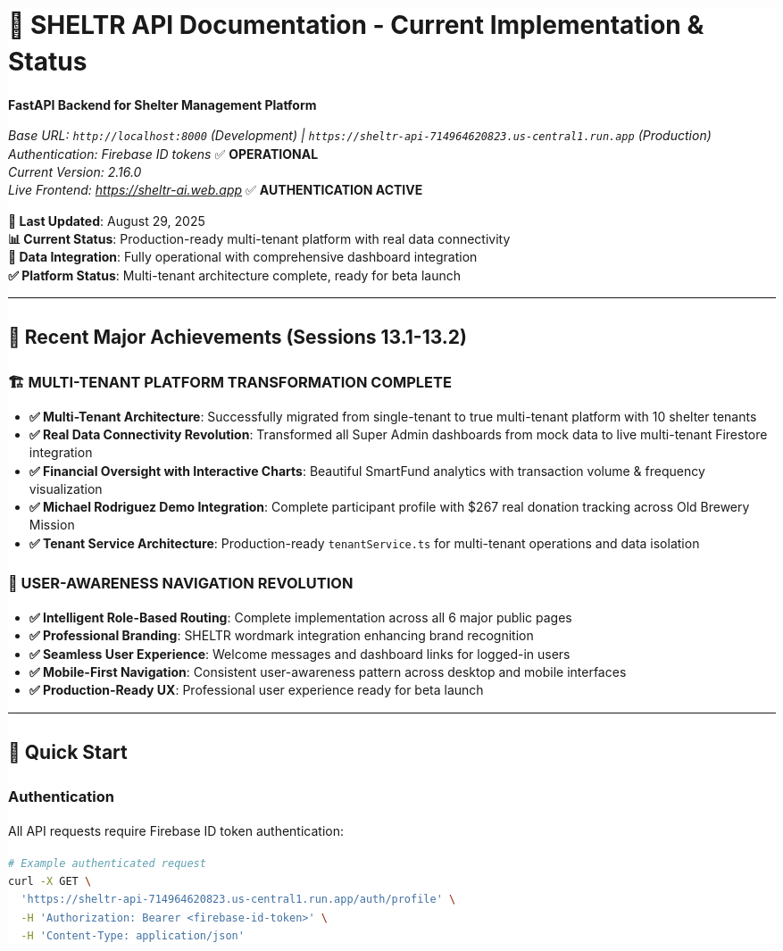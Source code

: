 # 🔌 SHELTR API Documentation - Current Implementation & Status

**FastAPI Backend for Shelter Management Platform**

*Base URL: `http://localhost:8000` (Development) | `https://sheltr-api-714964620823.us-central1.run.app` (Production)*  
*Authentication: Firebase ID tokens* ✅ **OPERATIONAL**  
*Current Version: 2.16.0*  
*Live Frontend: https://sheltr-ai.web.app* ✅ **AUTHENTICATION ACTIVE**

**🎯 Last Updated**: August 29, 2025  
**📊 Current Status**: Production-ready multi-tenant platform with real data connectivity  
**🔗 Data Integration**: Fully operational with comprehensive dashboard integration  
**✅ Platform Status**: Multi-tenant architecture complete, ready for beta launch  

---

## 🎉 Recent Major Achievements (Sessions 13.1-13.2)

### **🏗️ MULTI-TENANT PLATFORM TRANSFORMATION COMPLETE**
- **✅ Multi-Tenant Architecture**: Successfully migrated from single-tenant to true multi-tenant platform with 10 shelter tenants
- **✅ Real Data Connectivity Revolution**: Transformed all Super Admin dashboards from mock data to live multi-tenant Firestore integration
- **✅ Financial Oversight with Interactive Charts**: Beautiful SmartFund analytics with transaction volume & frequency visualization
- **✅ Michael Rodriguez Demo Integration**: Complete participant profile with $267 real donation tracking across Old Brewery Mission
- **✅ Tenant Service Architecture**: Production-ready `tenantService.ts` for multi-tenant operations and data isolation

### **🧭 USER-AWARENESS NAVIGATION REVOLUTION**
- **✅ Intelligent Role-Based Routing**: Complete implementation across all 6 major public pages
- **✅ Professional Branding**: SHELTR wordmark integration enhancing brand recognition
- **✅ Seamless User Experience**: Welcome messages and dashboard links for logged-in users
- **✅ Mobile-First Navigation**: Consistent user-awareness pattern across desktop and mobile interfaces
- **✅ Production-Ready UX**: Professional user experience ready for beta launch

---

## 🚀 Quick Start

### Authentication

All API requests require Firebase ID token authentication:

```bash
# Example authenticated request
curl -X GET \
  'https://sheltr-api-714964620823.us-central1.run.app/auth/profile' \
  -H 'Authorization: Bearer <firebase-id-token>' \
  -H 'Content-Type: application/json'
```
